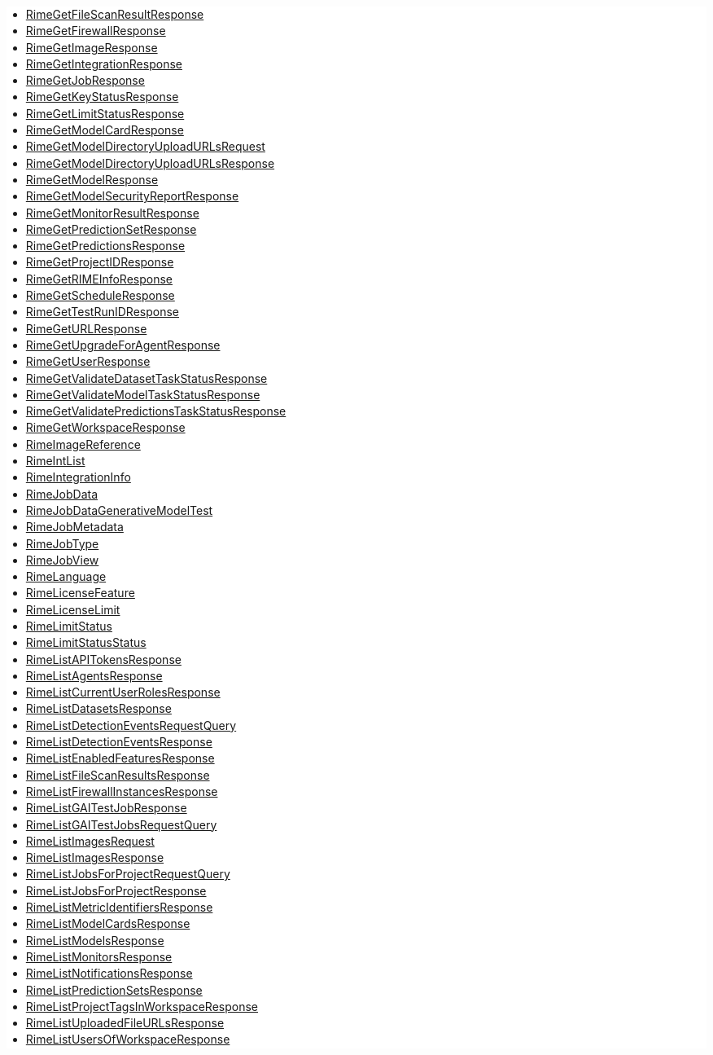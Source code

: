  - [RimeGetFileScanResultResponse](docs/RimeGetFileScanResultResponse.md)
 - [RimeGetFirewallResponse](docs/RimeGetFirewallResponse.md)
 - [RimeGetImageResponse](docs/RimeGetImageResponse.md)
 - [RimeGetIntegrationResponse](docs/RimeGetIntegrationResponse.md)
 - [RimeGetJobResponse](docs/RimeGetJobResponse.md)
 - [RimeGetKeyStatusResponse](docs/RimeGetKeyStatusResponse.md)
 - [RimeGetLimitStatusResponse](docs/RimeGetLimitStatusResponse.md)
 - [RimeGetModelCardResponse](docs/RimeGetModelCardResponse.md)
 - [RimeGetModelDirectoryUploadURLsRequest](docs/RimeGetModelDirectoryUploadURLsRequest.md)
 - [RimeGetModelDirectoryUploadURLsResponse](docs/RimeGetModelDirectoryUploadURLsResponse.md)
 - [RimeGetModelResponse](docs/RimeGetModelResponse.md)
 - [RimeGetModelSecurityReportResponse](docs/RimeGetModelSecurityReportResponse.md)
 - [RimeGetMonitorResultResponse](docs/RimeGetMonitorResultResponse.md)
 - [RimeGetPredictionSetResponse](docs/RimeGetPredictionSetResponse.md)
 - [RimeGetPredictionsResponse](docs/RimeGetPredictionsResponse.md)
 - [RimeGetProjectIDResponse](docs/RimeGetProjectIDResponse.md)
 - [RimeGetRIMEInfoResponse](docs/RimeGetRIMEInfoResponse.md)
 - [RimeGetScheduleResponse](docs/RimeGetScheduleResponse.md)
 - [RimeGetTestRunIDResponse](docs/RimeGetTestRunIDResponse.md)
 - [RimeGetURLResponse](docs/RimeGetURLResponse.md)
 - [RimeGetUpgradeForAgentResponse](docs/RimeGetUpgradeForAgentResponse.md)
 - [RimeGetUserResponse](docs/RimeGetUserResponse.md)
 - [RimeGetValidateDatasetTaskStatusResponse](docs/RimeGetValidateDatasetTaskStatusResponse.md)
 - [RimeGetValidateModelTaskStatusResponse](docs/RimeGetValidateModelTaskStatusResponse.md)
 - [RimeGetValidatePredictionsTaskStatusResponse](docs/RimeGetValidatePredictionsTaskStatusResponse.md)
 - [RimeGetWorkspaceResponse](docs/RimeGetWorkspaceResponse.md)
 - [RimeImageReference](docs/RimeImageReference.md)
 - [RimeIntList](docs/RimeIntList.md)
 - [RimeIntegrationInfo](docs/RimeIntegrationInfo.md)
 - [RimeJobData](docs/RimeJobData.md)
 - [RimeJobDataGenerativeModelTest](docs/RimeJobDataGenerativeModelTest.md)
 - [RimeJobMetadata](docs/RimeJobMetadata.md)
 - [RimeJobType](docs/RimeJobType.md)
 - [RimeJobView](docs/RimeJobView.md)
 - [RimeLanguage](docs/RimeLanguage.md)
 - [RimeLicenseFeature](docs/RimeLicenseFeature.md)
 - [RimeLicenseLimit](docs/RimeLicenseLimit.md)
 - [RimeLimitStatus](docs/RimeLimitStatus.md)
 - [RimeLimitStatusStatus](docs/RimeLimitStatusStatus.md)
 - [RimeListAPITokensResponse](docs/RimeListAPITokensResponse.md)
 - [RimeListAgentsResponse](docs/RimeListAgentsResponse.md)
 - [RimeListCurrentUserRolesResponse](docs/RimeListCurrentUserRolesResponse.md)
 - [RimeListDatasetsResponse](docs/RimeListDatasetsResponse.md)
 - [RimeListDetectionEventsRequestQuery](docs/RimeListDetectionEventsRequestQuery.md)
 - [RimeListDetectionEventsResponse](docs/RimeListDetectionEventsResponse.md)
 - [RimeListEnabledFeaturesResponse](docs/RimeListEnabledFeaturesResponse.md)
 - [RimeListFileScanResultsResponse](docs/RimeListFileScanResultsResponse.md)
 - [RimeListFirewallInstancesResponse](docs/RimeListFirewallInstancesResponse.md)
 - [RimeListGAITestJobResponse](docs/RimeListGAITestJobResponse.md)
 - [RimeListGAITestJobsRequestQuery](docs/RimeListGAITestJobsRequestQuery.md)
 - [RimeListImagesRequest](docs/RimeListImagesRequest.md)
 - [RimeListImagesResponse](docs/RimeListImagesResponse.md)
 - [RimeListJobsForProjectRequestQuery](docs/RimeListJobsForProjectRequestQuery.md)
 - [RimeListJobsForProjectResponse](docs/RimeListJobsForProjectResponse.md)
 - [RimeListMetricIdentifiersResponse](docs/RimeListMetricIdentifiersResponse.md)
 - [RimeListModelCardsResponse](docs/RimeListModelCardsResponse.md)
 - [RimeListModelsResponse](docs/RimeListModelsResponse.md)
 - [RimeListMonitorsResponse](docs/RimeListMonitorsResponse.md)
 - [RimeListNotificationsResponse](docs/RimeListNotificationsResponse.md)
 - [RimeListPredictionSetsResponse](docs/RimeListPredictionSetsResponse.md)
 - [RimeListProjectTagsInWorkspaceResponse](docs/RimeListProjectTagsInWorkspaceResponse.md)
 - [RimeListUploadedFileURLsResponse](docs/RimeListUploadedFileURLsResponse.md)
 - [RimeListUsersOfWorkspaceResponse](docs/RimeListUsersOfWorkspaceResponse.md)